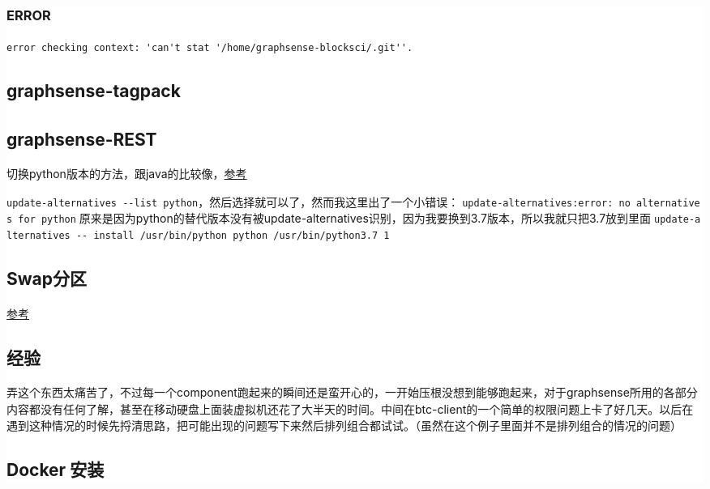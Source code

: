 ###  ERROR

`error checking context: 'can't stat '/home/graphsense-blocksci/.git''.`


## graphsense-tagpack

## graphsense-REST
切换python版本的方法，跟java的比较像，[参考](https://blog.csdn.net/u013894834/article/details/75305752)

`update-alternatives --list python`，然后选择就可以了，然而我这里出了一个小错误：
`update-alternatives:error: no alternatives for python`
原来是因为python的替代版本没有被update-alternatives识别，因为我要换到3.7版本，所以我就只把3.7放到里面
`update-alternatives -- install /usr/bin/python python /usr/bin/python3.7 1`

## Swap分区
[参考](https://blog.csdn.net/wo18237095579/article/details/80367201)
## 经验
弄这个东西太痛苦了，不过每一个component跑起来的瞬间还是蛮开心的，一开始压根没想到能够跑起来，对于graphsense所用的各部分内容都没有任何了解，甚至在移动硬盘上面装虚拟机还花了大半天的时间。中间在btc-client的一个简单的权限问题上卡了好几天。以后在遇到这种情况的时候先捋清思路，把可能出现的问题写下来然后排列组合都试试。（虽然在这个例子里面并不是排列组合的情况的问题）











## Docker 安装
